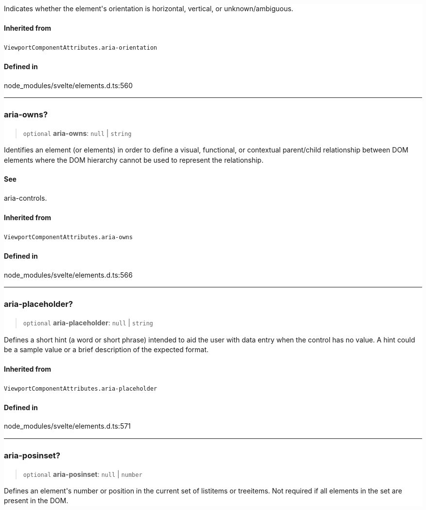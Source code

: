 Indicates whether the element's orientation is horizontal, vertical, or unknown/ambiguous.

#### Inherited from

`ViewportComponentAttributes.aria-orientation`

#### Defined in

node\_modules/svelte/elements.d.ts:560

***

### aria-owns?

> `optional` **aria-owns**: `null` \| `string`

Identifies an element (or elements) in order to define a visual, functional, or contextual parent/child relationship
between DOM elements where the DOM hierarchy cannot be used to represent the relationship.

#### See

aria-controls.

#### Inherited from

`ViewportComponentAttributes.aria-owns`

#### Defined in

node\_modules/svelte/elements.d.ts:566

***

### aria-placeholder?

> `optional` **aria-placeholder**: `null` \| `string`

Defines a short hint (a word or short phrase) intended to aid the user with data entry when the control has no value.
A hint could be a sample value or a brief description of the expected format.

#### Inherited from

`ViewportComponentAttributes.aria-placeholder`

#### Defined in

node\_modules/svelte/elements.d.ts:571

***

### aria-posinset?

> `optional` **aria-posinset**: `null` \| `number`

Defines an element's number or position in the current set of listitems or treeitems. Not required if all elements in the set are present in the DOM.
